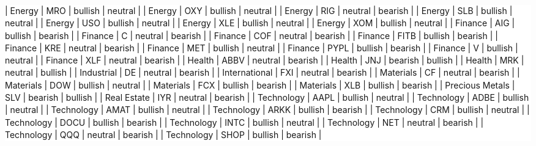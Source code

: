 | Energy | MRO | bullish | neutral |
| Energy | OXY | bullish | neutral |
| Energy | RIG | neutral | bearish |
| Energy | SLB | bullish | neutral |
| Energy | USO | bullish | neutral |
| Energy | XLE | bullish | neutral |
| Energy | XOM | bullish | neutral |
| Finance | AIG | bullish | bearish |
| Finance | C | neutral | bearish |
| Finance | COF | neutral | bearish |
| Finance | FITB | bullish | bearish |
| Finance | KRE | neutral | bearish |
| Finance | MET | bullish | neutral |
| Finance | PYPL | bullish | bearish |
| Finance | V | bullish | neutral |
| Finance | XLF | neutral | bearish |
| Health | ABBV | neutral | bearish |
| Health | JNJ | bearish | bullish |
| Health | MRK | neutral | bullish |
| Industrial | DE | neutral | bearish |
| International | FXI | neutral | bearish |
| Materials | CF | neutral | bearish |
| Materials | DOW | bullish | neutral |
| Materials | FCX | bullish | bearish |
| Materials | XLB | bullish | bearish |
| Precious Metals | SLV | bearish | bullish |
| Real Estate | IYR | neutral | bearish |
| Technology | AAPL | bullish | neutral |
| Technology | ADBE | bullish | neutral |
| Technology | AMAT | bullish | neutral |
| Technology | ARKK | bullish | bearish |
| Technology | CRM | bullish | neutral |
| Technology | DOCU | bullish | bearish |
| Technology | INTC | bullish | neutral |
| Technology | NET | neutral | bearish |
| Technology | QQQ | neutral | bearish |
| Technology | SHOP | bullish | bearish |